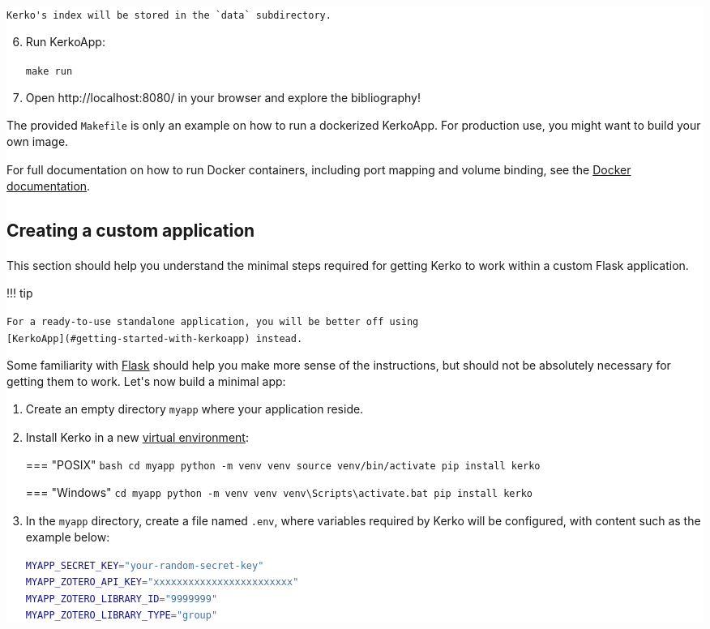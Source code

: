     Kerko's index will be stored in the `data` subdirectory.

6. Run KerkoApp:

    ```
    make run
    ```

7. Open http://localhost:8080/ in your browser and explore the bibliography!

The provided `Makefile` is only an example on how to run a dockerized KerkoApp.
For production use, you might want to build your own image.

For full documentation on how to run Docker containers, including port mapping
and volume binding, see the [Docker documentation][Docker_docs].


## Creating a custom application

This section should help you understand the minimal steps required for getting
Kerko to work within a custom Flask application.

!!! tip

    For a ready-to-use standalone application, you will be better off using
    [KerkoApp](#getting-started-with-kerkoapp) instead.

Some familiarity with [Flask] should help you make more sense of the
instructions, but should not be absolutely necessary for getting them to work.
Let's now build a minimal app:

1. Create an empty directory `myapp` where your application reside.

2. Install Kerko in a new [virtual environment][venv]:

    === "POSIX"
        ```bash
        cd myapp
        python -m venv venv
        source venv/bin/activate
        pip install kerko
        ```

    === "Windows"
        ```
        cd myapp
        python -m venv venv
        venv\Scripts\activate.bat
        pip install kerko
        ```

3. In the `myapp` directory, create a file named `.env`, where variables
   required by Kerko will be configured, with content such as the example below:

    ```sh
    MYAPP_SECRET_KEY="your-random-secret-key"
    MYAPP_ZOTERO_API_KEY="xxxxxxxxxxxxxxxxxxxxxxxx"
    MYAPP_ZOTERO_LIBRARY_ID="9999999"
    MYAPP_ZOTERO_LIBRARY_TYPE="group"
    ```


[Bootstrap-Flask_documentation]: https://bootstrap-flask.readthedocs.io/en/latest/basic.html
[Docker_docs]: https://docs.docker.com/
[Docker]: https://www.docker.com/
[Flask_production]: https://flask.palletsprojects.com/en/latest/deploying/
[Flask-Babel_documentation]: https://python-babel.github.io/flask-babel/
[Flask]: https://pypi.org/project/Flask/
[Git]: https://git-scm.com/
[Kerko]: https://github.com/whiskyechobravo/kerko
[KerkoApp]: https://github.com/whiskyechobravo/kerkoapp
[KerkoStart]: https://github.com/whiskyechobravo/kerkostart
[pip]: https://pip.pypa.io/
[Python]: https://www.python.org/
[venv]: https://docs.python.org/3.11/tutorial/venv.html